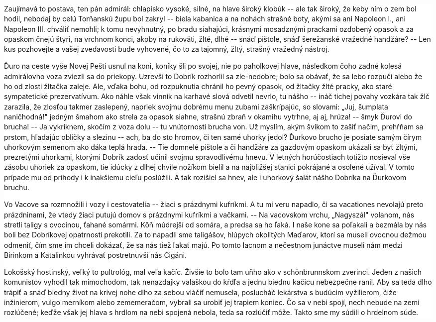 Zaujímavá to postava, ten pán admirál: chlapisko vysoké, silné, na hlave
široký klobúk -- ale tak široký, že keby ním o zem bol hodil, nebodaj by
celú Torňanskú župu bol zakryl -- biela kabanica a na nohách strašné
boty, akými sa ani Napoleon I., ani Napoleon III. chváliť nemohli; k
tomu nevyhnutný, po bradu siahajúci, krásnymi mosadznými prackami
ozdobený opasok a za opaskom čnejú štyri, na vrchnom konci, akoby na
rukoväti, žlté, dlhé -- snáď pištole, snáď šerežanské vražedné handžáre?
-- Len kus pozhovejte a vašej zvedavosti bude vyhovené, čo to za
tajomný, žltý, strašný vražedný nástroj.

Ďuro na ceste vyše Novej Pešti usnul na koni, koníky šli po svojej, nie
po paholkovej hlave, následkom čoho zadné kolesá admirálovho voza
zviezli sa do priekopy. Uzrevší to Dobrík rozhorlil sa zle-nedobre; bolo
sa obávať, že sa lebo rozpučí alebo že ho od zlosti žltačka zaleje. Ale,
vďaka bohu, od rozpuknutia chránil ho pevný opasok, od žltačky žlté
pracky, ako staré sympatetické prezervatívum. Ako náhle však vinník na
karhavé slová odvetil nevrlo, tu nášho -- ináč tichej povahy vozkára tak
žlč zarazila, že zlosťou takmer zaslepený, napriek svojmu dobrému menu
zubami zaškrípajúc, so slovami: „Juj, šumplata naničhodná!" jedným
šmahom ako strela za opasok siahne, strašnú zbraň v okamihu vytrhne, aj
aj, hrúza! -- šmyk Ďurovi do brucha! -- Ja vykríknem, skočím z voza dolu
-- tu vnútornosti brucha von. Už myslím, akým švíkom to zašiť načim,
prehŕňam sa prstom, hľadajúc obličky a slezinu -- ach, ba do sto hromov,
či ten samé uhorky jedol? Ďurkovo brucho je posiate samým čírym
uhorkovým semenom ako dáka teplá hrada. -- Tie domnelé pištole a či
handžáre za gazdovým opaskom ukázali sa byť žltými, prezretými uhorkami,
ktorými Dobrík zadosť učinil svojmu spravodlivému hnevu. V letných
horúčostiach totižto nosieval vše zásobu uhoriek za opaskom, tie idúcky
z dlhej chvíle nožíkom bielil a na najbližšej stanici pokrájané a
osolené užíval. V tomto prípade mu od príhody i k inakšiemu cieľu
poslúžili. A tak rozišiel sa hnev, ale i uhorkový šalát nášho Dobríka na
Ďurkovom bruchu.

Vo Vacove sa rozmnožili i vozy i cestovatelia -- žiaci s prázdnymi
kufríkmi. A tu mi veru napadlo, či sa vacationes nevolajú preto
prázdninami, že vtedy žiaci putujú domov s prázdnymi kufríkmi a vačkami.
-- Na vacovskom vrchu, „Nagyszál" volanom, nás stretli taligy s
ovocinou, ťahané somármi. Kôň múdrejší od somára, a predsa sa ho ľaká. I
naše kone sa poľakali a bezmála by nás boli bez Dobríkovej opatrnosti
prekotili. Za to napadli sme taligášov, hlúpych okolitých Maďarov, ktorí
sa museli ovocnou dežmou odmeniť, čím sme im chceli dokázať, že sa nás
tiež ľakať majú. Po tomto lacnom a nečestnom junáctve museli nám medzi
Birinkom a Katalinkou vyhrávať postretnuvší nás Cigáni.

Lokošský hostinský, veľký to pultrológ, mal veľa kačíc. Živšie to bolo
tam uňho ako v schönbrunnskom zverinci. Jeden z našich komunistov
vyhodil tak mimochodom, tak nenazdajky valaškou do kŕdľa a jednu biednu
kačicu nebezpečne ranil. Aby sa teda dlho trápiť a snáď biedny život na
krivej nohe dlho za sebou vláčiť nemusela, poslucháč lekárstva s budúcim
vyžilierom, čiže inžinierom, vulgo merníkom alebo zememeračom, vybrali
sa urobiť jej trapiem koniec. Čo sa v nebi spojí, nech nebude na zemi
rozlúčené; keďže však jej hlava s hrdlom na nebi spojená nebola, teda sa
rozlúčiť môže. Takto sme my súdili o hrdelnom súde.
